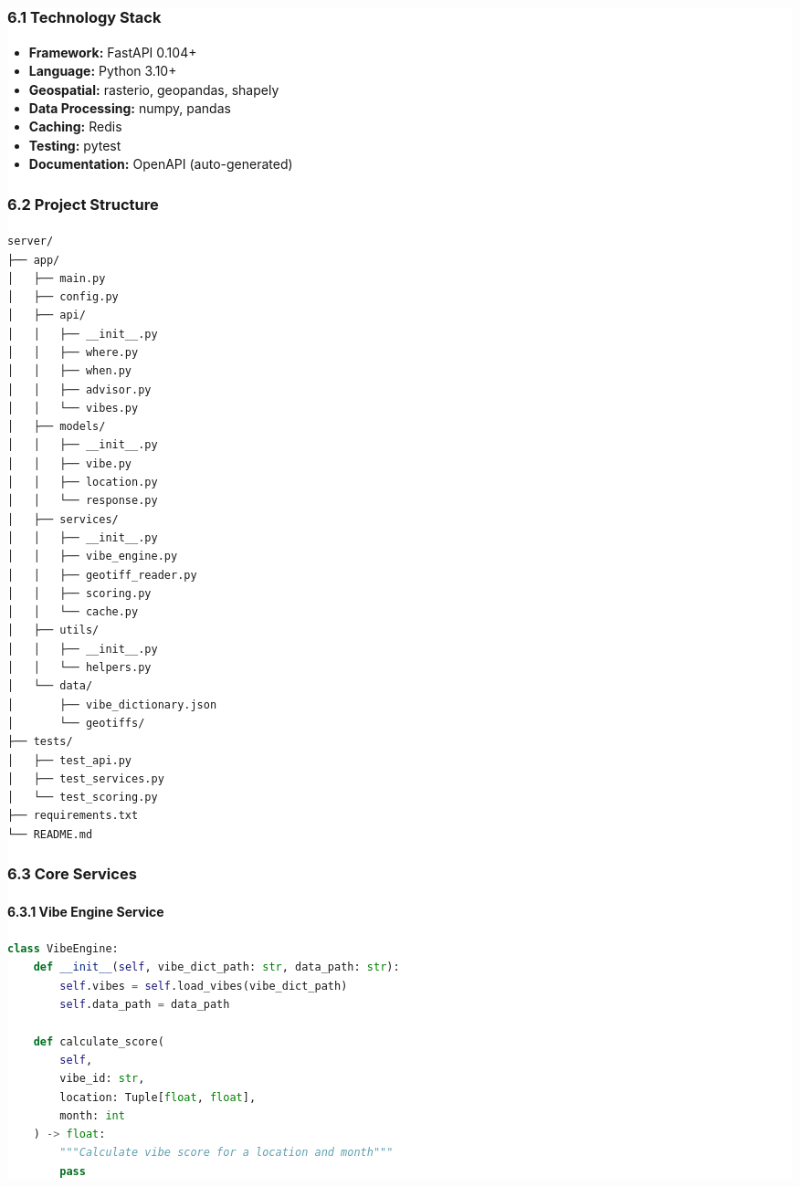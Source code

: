### 6.1 Technology Stack
- **Framework:** FastAPI 0.104+
- **Language:** Python 3.10+
- **Geospatial:** rasterio, geopandas, shapely
- **Data Processing:** numpy, pandas
- **Caching:** Redis
- **Testing:** pytest
- **Documentation:** OpenAPI (auto-generated)

### 6.2 Project Structure
```
server/
├── app/
│   ├── main.py
│   ├── config.py
│   ├── api/
│   │   ├── __init__.py
│   │   ├── where.py
│   │   ├── when.py
│   │   ├── advisor.py
│   │   └── vibes.py
│   ├── models/
│   │   ├── __init__.py
│   │   ├── vibe.py
│   │   ├── location.py
│   │   └── response.py
│   ├── services/
│   │   ├── __init__.py
│   │   ├── vibe_engine.py
│   │   ├── geotiff_reader.py
│   │   ├── scoring.py
│   │   └── cache.py
│   ├── utils/
│   │   ├── __init__.py
│   │   └── helpers.py
│   └── data/
│       ├── vibe_dictionary.json
│       └── geotiffs/
├── tests/
│   ├── test_api.py
│   ├── test_services.py
│   └── test_scoring.py
├── requirements.txt
└── README.md
```

### 6.3 Core Services

#### 6.3.1 Vibe Engine Service
```python
class VibeEngine:
    def __init__(self, vibe_dict_path: str, data_path: str):
        self.vibes = self.load_vibes(vibe_dict_path)
        self.data_path = data_path
        
    def calculate_score(
        self, 
        vibe_id: str, 
        location: Tuple[float, float], 
        month: int
    ) -> float:
        """Calculate vibe score for a location and month"""
        pass
```